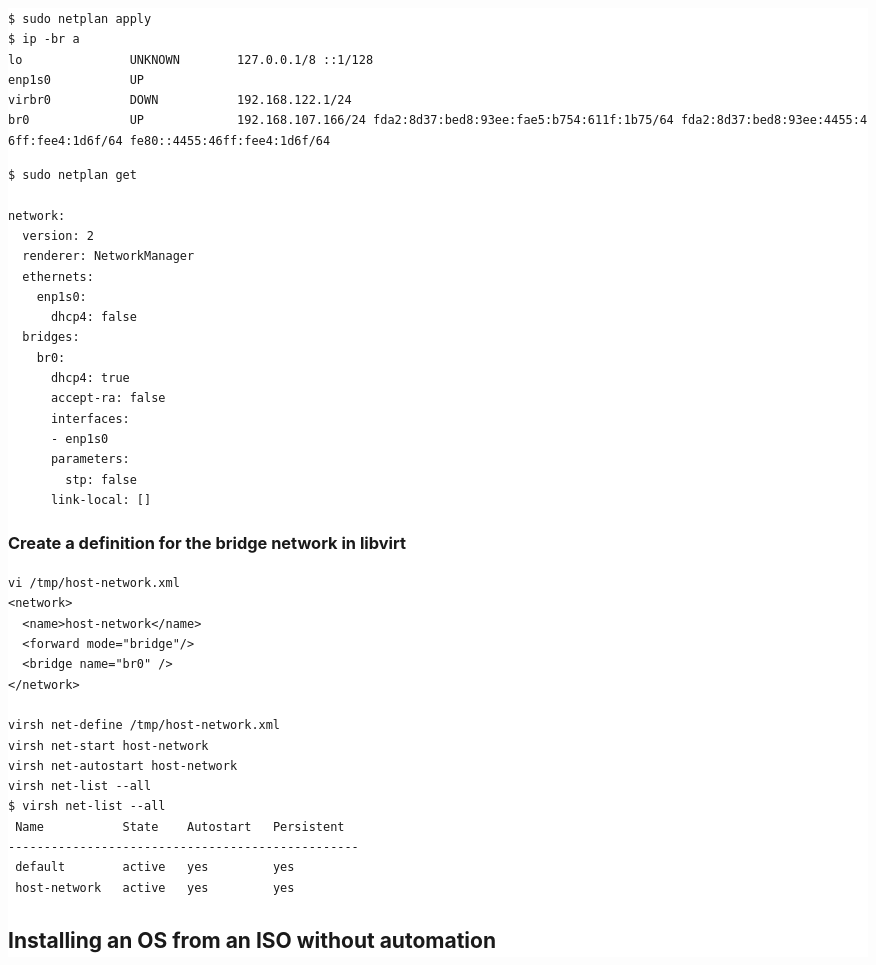 ```
$ sudo netplan apply
$ ip -br a
lo               UNKNOWN        127.0.0.1/8 ::1/128
enp1s0           UP
virbr0           DOWN           192.168.122.1/24
br0              UP             192.168.107.166/24 fda2:8d37:bed8:93ee:fae5:b754:611f:1b75/64 fda2:8d37:bed8:93ee:4455:46ff:fee4:1d6f/64 fe80::4455:46ff:fee4:1d6f/64
```

```
$ sudo netplan get

network:
  version: 2
  renderer: NetworkManager
  ethernets:
    enp1s0:
      dhcp4: false
  bridges:
    br0:
      dhcp4: true
      accept-ra: false
      interfaces:
      - enp1s0
      parameters:
        stp: false
      link-local: []
```

### Create a definition for the bridge network in libvirt

```
vi /tmp/host-network.xml
<network>
  <name>host-network</name>
  <forward mode="bridge"/>
  <bridge name="br0" />
</network>

virsh net-define /tmp/host-network.xml
virsh net-start host-network
virsh net-autostart host-network
virsh net-list --all
$ virsh net-list --all
 Name           State    Autostart   Persistent
-------------------------------------------------
 default        active   yes         yes
 host-network   active   yes         yes
```

## Installing an OS from an ISO without automation

